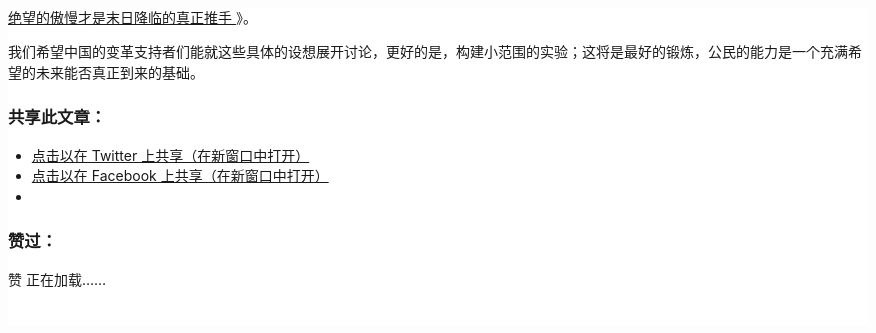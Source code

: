   <a class="markup--anchor markup--p-anchor" data-href="https://www.patreon.com/posts/42385461" href="https://www.patreon.com/posts/42385461" rel="noopener noreferrer" target="_blank">
    绝望的傲慢才是末日降临的真正推手
   </a>
   》。
  </p>
  <p class="graf graf--p">
   我们希望中国的变革支持者们能就这些具体的设想展开讨论，更好的是，构建小范围的实验；这将是最好的锻炼，公民的能力是一个充满希望的未来能否真正到来的基础。
  </p>
  <div id="atatags-1611829871-5fdcd4302fbd4">
  </div>
  <div class="sharedaddy sd-sharing-enabled">
   <div class="robots-nocontent sd-block sd-social sd-social-icon sd-sharing">
    <h3 class="sd-title">
     共享此文章：
    </h3>
    <div class="sd-content">
     <ul>
      <li class="share-twitter">
       <a class="share-twitter sd-button share-icon no-text" data-shared="sharing-twitter-15142" href="https://www.iyouport.org/%e6%b2%a1%e6%9c%89%e6%94%bf%e5%ae%a2%e7%9a%84%e6%94%bf%e6%b2%bb/?share=twitter" rel="nofollow noopener noreferrer" target="_blank" title="点击以在 Twitter 上共享">
        <span>
        </span>
        <span class="sharing-screen-reader-text">
         点击以在 Twitter 上共享（在新窗口中打开）
        </span>
       </a>
      </li>
      <li class="share-facebook">
       <a class="share-facebook sd-button share-icon no-text" data-shared="sharing-facebook-15142" href="https://www.iyouport.org/%e6%b2%a1%e6%9c%89%e6%94%bf%e5%ae%a2%e7%9a%84%e6%94%bf%e6%b2%bb/?share=facebook" rel="nofollow noopener noreferrer" target="_blank" title="点击以在 Facebook 上共享">
        <span>
        </span>
        <span class="sharing-screen-reader-text">
         点击以在 Facebook 上共享（在新窗口中打开）
        </span>
       </a>
      </li>
      <li class="share-end">
      </li>
     </ul>
    </div>
   </div>
  </div>
  <div class="sharedaddy sd-block sd-like jetpack-likes-widget-wrapper jetpack-likes-widget-unloaded" data-name="like-post-frame-161182987-15142-5fdcd43030255" data-src="https://widgets.wp.com/likes/#blog_id=161182987&amp;post_id=15142&amp;origin=www.iyouport.org&amp;obj_id=161182987-15142-5fdcd43030255" id="like-post-wrapper-161182987-15142-5fdcd43030255">
   <h3 class="sd-title">
    赞过：
   </h3>
   <div class="likes-widget-placeholder post-likes-widget-placeholder" style="height: 55px;">
    <span class="button">
     <span>
      赞
     </span>
    </span>
    <span class="loading">
     正在加载……
    </span>
   </div>
   <span class="sd-text-color">